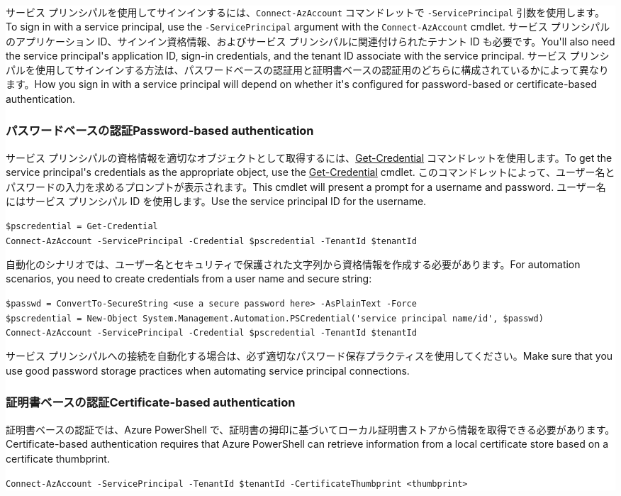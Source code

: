 <span data-ttu-id="f2219-126">サービス プリンシパルを使用してサインインするには、`Connect-AzAccount` コマンドレットで `-ServicePrincipal` 引数を使用します。</span><span class="sxs-lookup"><span data-stu-id="f2219-126">To sign in with a service principal, use the `-ServicePrincipal` argument with the `Connect-AzAccount` cmdlet.</span></span> <span data-ttu-id="f2219-127">サービス プリンシパルのアプリケーション ID、サインイン資格情報、およびサービス プリンシパルに関連付けられたテナント ID も必要です。</span><span class="sxs-lookup"><span data-stu-id="f2219-127">You'll also need the service principal's application ID, sign-in credentials, and the tenant ID associate with the service principal.</span></span> <span data-ttu-id="f2219-128">サービス プリンシパルを使用してサインインする方法は、パスワードベースの認証用と証明書ベースの認証用のどちらに構成されているかによって異なります。</span><span class="sxs-lookup"><span data-stu-id="f2219-128">How you sign in with a service principal will depend on whether it's configured for password-based or certificate-based authentication.</span></span>

### <a name="password-based-authentication"></a><span data-ttu-id="f2219-129">パスワードベースの認証</span><span class="sxs-lookup"><span data-stu-id="f2219-129">Password-based authentication</span></span>

<span data-ttu-id="f2219-130">サービス プリンシパルの資格情報を適切なオブジェクトとして取得するには、[Get-Credential](/powershell/module/microsoft.powershell.security/get-credential) コマンドレットを使用します。</span><span class="sxs-lookup"><span data-stu-id="f2219-130">To get the service principal's credentials as the appropriate object, use the [Get-Credential](/powershell/module/microsoft.powershell.security/get-credential) cmdlet.</span></span> <span data-ttu-id="f2219-131">このコマンドレットによって、ユーザー名とパスワードの入力を求めるプロンプトが表示されます。</span><span class="sxs-lookup"><span data-stu-id="f2219-131">This cmdlet will present a prompt for a username and password.</span></span> <span data-ttu-id="f2219-132">ユーザー名にはサービス プリンシパル ID を使用します。</span><span class="sxs-lookup"><span data-stu-id="f2219-132">Use the service principal ID for the username.</span></span>

```azurepowershell-interactive
$pscredential = Get-Credential
Connect-AzAccount -ServicePrincipal -Credential $pscredential -TenantId $tenantId
```

<span data-ttu-id="f2219-133">自動化のシナリオでは、ユーザー名とセキュリティで保護された文字列から資格情報を作成する必要があります。</span><span class="sxs-lookup"><span data-stu-id="f2219-133">For automation scenarios, you need to create credentials from a user name and secure string:</span></span>

```azurepowershell-interactive
$passwd = ConvertTo-SecureString <use a secure password here> -AsPlainText -Force
$pscredential = New-Object System.Management.Automation.PSCredential('service principal name/id', $passwd)
Connect-AzAccount -ServicePrincipal -Credential $pscredential -TenantId $tenantId
```

<span data-ttu-id="f2219-134">サービス プリンシパルへの接続を自動化する場合は、必ず適切なパスワード保存プラクティスを使用してください。</span><span class="sxs-lookup"><span data-stu-id="f2219-134">Make sure that you use good password storage practices when automating service principal connections.</span></span>

### <a name="certificate-based-authentication"></a><span data-ttu-id="f2219-135">証明書ベースの認証</span><span class="sxs-lookup"><span data-stu-id="f2219-135">Certificate-based authentication</span></span>

<span data-ttu-id="f2219-136">証明書ベースの認証では、Azure PowerShell で、証明書の拇印に基づいてローカル証明書ストアから情報を取得できる必要があります。</span><span class="sxs-lookup"><span data-stu-id="f2219-136">Certificate-based authentication requires that Azure PowerShell can retrieve information from a local certificate store based on a certificate thumbprint.</span></span>
```azurepowershell-interactive
Connect-AzAccount -ServicePrincipal -TenantId $tenantId -CertificateThumbprint <thumbprint>
```
